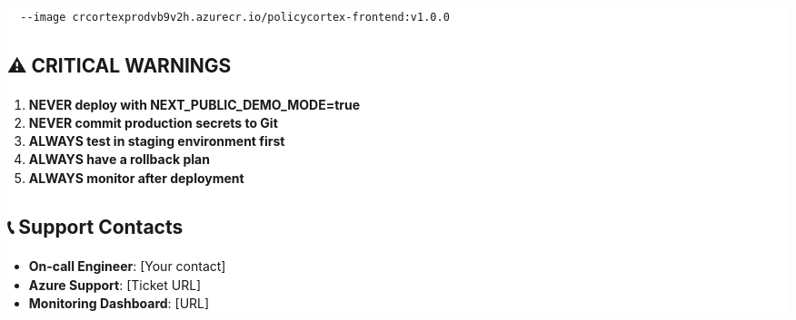 ```bash
  --image crcortexprodvb9v2h.azurecr.io/policycortex-frontend:v1.0.0
```

## ⚠️ CRITICAL WARNINGS

1. **NEVER deploy with NEXT_PUBLIC_DEMO_MODE=true**
2. **NEVER commit production secrets to Git**
3. **ALWAYS test in staging environment first**
4. **ALWAYS have a rollback plan**
5. **ALWAYS monitor after deployment**

## 📞 Support Contacts

- **On-call Engineer**: [Your contact]
- **Azure Support**: [Ticket URL]
- **Monitoring Dashboard**: [URL]